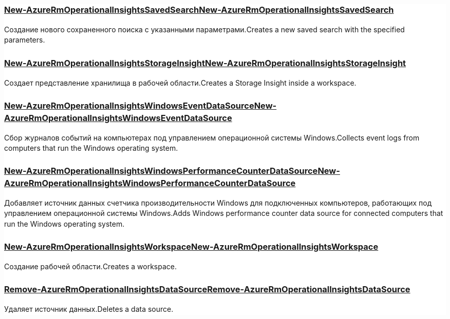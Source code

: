 ### [<span data-ttu-id="8989a-157">New-AzureRmOperationalInsightsSavedSearch</span><span class="sxs-lookup"><span data-stu-id="8989a-157">New-AzureRmOperationalInsightsSavedSearch</span></span>](New-AzureRmOperationalInsightsSavedSearch.md)
<span data-ttu-id="8989a-158">Создание нового сохраненного поиска с указанными параметрами.</span><span class="sxs-lookup"><span data-stu-id="8989a-158">Creates a new saved search with the specified parameters.</span></span>

### [<span data-ttu-id="8989a-159">New-AzureRmOperationalInsightsStorageInsight</span><span class="sxs-lookup"><span data-stu-id="8989a-159">New-AzureRmOperationalInsightsStorageInsight</span></span>](New-AzureRmOperationalInsightsStorageInsight.md)
<span data-ttu-id="8989a-160">Создает представление хранилища в рабочей области.</span><span class="sxs-lookup"><span data-stu-id="8989a-160">Creates a Storage Insight inside a workspace.</span></span>

### [<span data-ttu-id="8989a-161">New-AzureRmOperationalInsightsWindowsEventDataSource</span><span class="sxs-lookup"><span data-stu-id="8989a-161">New-AzureRmOperationalInsightsWindowsEventDataSource</span></span>](New-AzureRmOperationalInsightsWindowsEventDataSource.md)
<span data-ttu-id="8989a-162">Сбор журналов событий на компьютерах под управлением операционной системы Windows.</span><span class="sxs-lookup"><span data-stu-id="8989a-162">Collects event logs from computers that run the Windows operating system.</span></span>

### [<span data-ttu-id="8989a-163">New-AzureRmOperationalInsightsWindowsPerformanceCounterDataSource</span><span class="sxs-lookup"><span data-stu-id="8989a-163">New-AzureRmOperationalInsightsWindowsPerformanceCounterDataSource</span></span>](New-AzureRmOperationalInsightsWindowsPerformanceCounterDataSource.md)
<span data-ttu-id="8989a-164">Добавляет источник данных счетчика производительности Windows для подключенных компьютеров, работающих под управлением операционной системы Windows.</span><span class="sxs-lookup"><span data-stu-id="8989a-164">Adds Windows performance counter data source for connected computers that run the Windows operating system.</span></span>

### [<span data-ttu-id="8989a-165">New-AzureRmOperationalInsightsWorkspace</span><span class="sxs-lookup"><span data-stu-id="8989a-165">New-AzureRmOperationalInsightsWorkspace</span></span>](New-AzureRmOperationalInsightsWorkspace.md)
<span data-ttu-id="8989a-166">Создание рабочей области.</span><span class="sxs-lookup"><span data-stu-id="8989a-166">Creates a workspace.</span></span>

### [<span data-ttu-id="8989a-167">Remove-AzureRmOperationalInsightsDataSource</span><span class="sxs-lookup"><span data-stu-id="8989a-167">Remove-AzureRmOperationalInsightsDataSource</span></span>](Remove-AzureRmOperationalInsightsDataSource.md)
<span data-ttu-id="8989a-168">Удаляет источник данных.</span><span class="sxs-lookup"><span data-stu-id="8989a-168">Deletes a data source.</span></span>
